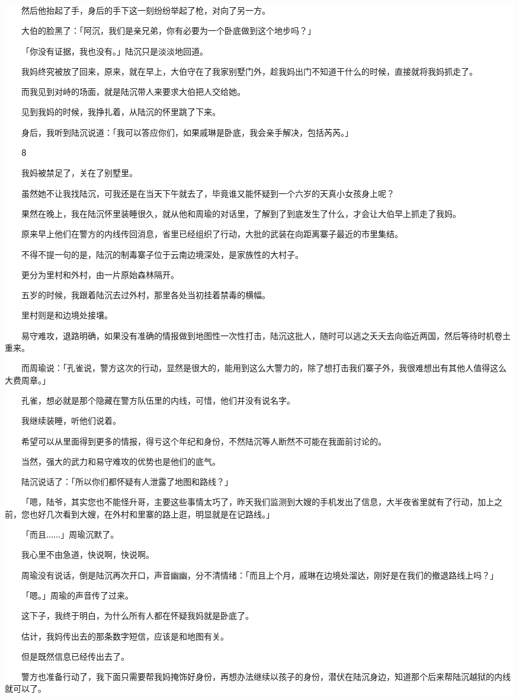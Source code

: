 &emsp;&emsp;然后他抬起了手，身后的手下这一刻纷纷举起了枪，对向了另一方。  
  
&emsp;&emsp;大伯的脸黑了：「阿沉，我们是亲兄弟，你有必要为一个卧底做到这个地步吗？」  
  
&emsp;&emsp;「你没有证据，我也没有。」陆沉只是淡淡地回道。  
  
&emsp;&emsp;我妈终究被放了回来，原来，就在早上，大伯守在了我家别墅门外，趁我妈出门不知道干什么的时候，直接就将我妈抓走了。  
  
&emsp;&emsp;而我见到对峙的场面，就是陆沉带人来要求大伯把人交给她。  
  
&emsp;&emsp;见到我妈的时候，我挣扎着，从陆沉的怀里跳了下来。  
  
&emsp;&emsp;身后，我听到陆沉说道：「我可以答应你们，如果戚琳是卧底，我会亲手解决，包括芮芮。」  
  
&emsp;&emsp;8  
  
&emsp;&emsp;我妈被禁足了，关在了别墅里。  
  
&emsp;&emsp;虽然她不让我找陆沉，可我还是在当天下午就去了，毕竟谁又能怀疑到一个六岁的天真小女孩身上呢？  
  
&emsp;&emsp;果然在晚上，我在陆沉怀里装睡很久，就从他和周瑜的对话里，了解到了到底发生了什么，才会让大伯早上抓走了我妈。  
  
&emsp;&emsp;原来早上他们在警方的内线传回消息，省里已经组织了行动，大批的武装在向距离寨子最近的市里集结。  
  
&emsp;&emsp;不得不提一句的是，陆沉的制毒寨子位于云南边境深处，是家族性的大村子。  
  
&emsp;&emsp;更分为里村和外村，由一片原始森林隔开。  
  
&emsp;&emsp;五岁的时候，我跟着陆沉去过外村，那里各处当初挂着禁毒的横幅。  
  
&emsp;&emsp;里村则是和边境处接壤。  
  
&emsp;&emsp;易守难攻，退路明确，如果没有准确的情报做到地图性一次性打击，陆沉这批人，随时可以逃之夭夭去向临近两国，然后等待时机卷土重来。  
  
&emsp;&emsp;而周瑜说：「孔雀说，警方这次的行动，显然是很大的，能用到这么大警力的，除了想打击我们寨子外，我很难想出有其他人值得这么大费周章。」  
  
&emsp;&emsp;孔雀，想必就是那个隐藏在警方队伍里的内线，可惜，他们并没有说名字。  
  
&emsp;&emsp;我继续装睡，听他们说着。  
  
&emsp;&emsp;希望可以从里面得到更多的情报，得亏这个年纪和身份，不然陆沉等人断然不可能在我面前讨论的。  
  
&emsp;&emsp;当然，强大的武力和易守难攻的优势也是他们的底气。  
  
&emsp;&emsp;陆沉说话了：「所以你们都怀疑有人泄露了地图和路线？」  
  
&emsp;&emsp;「嗯，陆爷，其实您也不能怪升哥，主要这些事情太巧了，昨天我们监测到大嫂的手机发出了信息，大半夜省里就有了行动，加上之前，您也好几次看到大嫂，在外村和里寨的路上逛，明显就是在记路线。」  
  
&emsp;&emsp;「而且……」周瑜沉默了。  
  
&emsp;&emsp;我心里不由急道，快说啊，快说啊。  
  
&emsp;&emsp;周瑜没有说话，倒是陆沉再次开口，声音幽幽，分不清情绪：「而且上个月，戚琳在边境处溜达，刚好是在我们的撤退路线上吗？」  
  
&emsp;&emsp;「嗯。」周瑜的声音传了过来。  
  
&emsp;&emsp;这下子，我终于明白，为什么所有人都在怀疑我妈就是卧底了。  
  
&emsp;&emsp;估计，我妈传出去的那条数字短信，应该是和地图有关。  
  
&emsp;&emsp;但是既然信息已经传出去了。  
  
&emsp;&emsp;警方也准备行动了，我下面只需要帮我妈掩饰好身份，再想办法继续以孩子的身份，潜伏在陆沉身边，知道那个后来帮陆沉越狱的内线就可以了。  
  